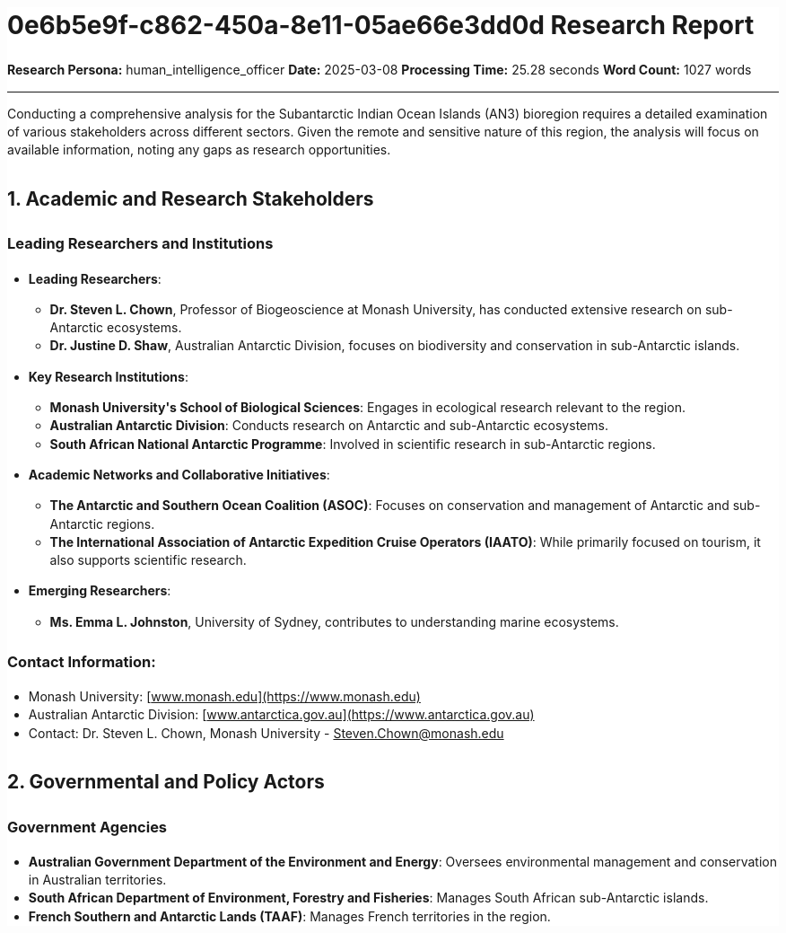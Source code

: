 # 0e6b5e9f-c862-450a-8e11-05ae66e3dd0d Research Report

**Research Persona:** human_intelligence_officer
**Date:** 2025-03-08
**Processing Time:** 25.28 seconds
**Word Count:** 1027 words

---

Conducting a comprehensive analysis for the Subantarctic Indian Ocean Islands (AN3) bioregion requires a detailed examination of various stakeholders across different sectors. Given the remote and sensitive nature of this region, the analysis will focus on available information, noting any gaps as research opportunities.

## 1. Academic and Research Stakeholders

### Leading Researchers and Institutions
- **Leading Researchers**: 
  - **Dr. Steven L. Chown**, Professor of Biogeoscience at Monash University, has conducted extensive research on sub-Antarctic ecosystems.
  - **Dr. Justine D. Shaw**, Australian Antarctic Division, focuses on biodiversity and conservation in sub-Antarctic islands.

- **Key Research Institutions**:
  - **Monash University's School of Biological Sciences**: Engages in ecological research relevant to the region.
  - **Australian Antarctic Division**: Conducts research on Antarctic and sub-Antarctic ecosystems.
  - **South African National Antarctic Programme**: Involved in scientific research in sub-Antarctic regions.

- **Academic Networks and Collaborative Initiatives**:
  - **The Antarctic and Southern Ocean Coalition (ASOC)**: Focuses on conservation and management of Antarctic and sub-Antarctic regions.
  - **The International Association of Antarctic Expedition Cruise Operators (IAATO)**: While primarily focused on tourism, it also supports scientific research.

- **Emerging Researchers**:
  - **Ms. Emma L. Johnston**, University of Sydney, contributes to understanding marine ecosystems.

### Contact Information:
- Monash University: [www.monash.edu](https://www.monash.edu)
- Australian Antarctic Division: [www.antarctica.gov.au](https://www.antarctica.gov.au)
- Contact: Dr. Steven L. Chown, Monash University - [Steven.Chown@monash.edu](mailto:Steven.Chown@monash.edu)

## 2. Governmental and Policy Actors

### Government Agencies
- **Australian Government Department of the Environment and Energy**: Oversees environmental management and conservation in Australian territories.
- **South African Department of Environment, Forestry and Fisheries**: Manages South African sub-Antarctic islands.
- **French Southern and Antarctic Lands (TAAF)**: Manages French territories in the region.
